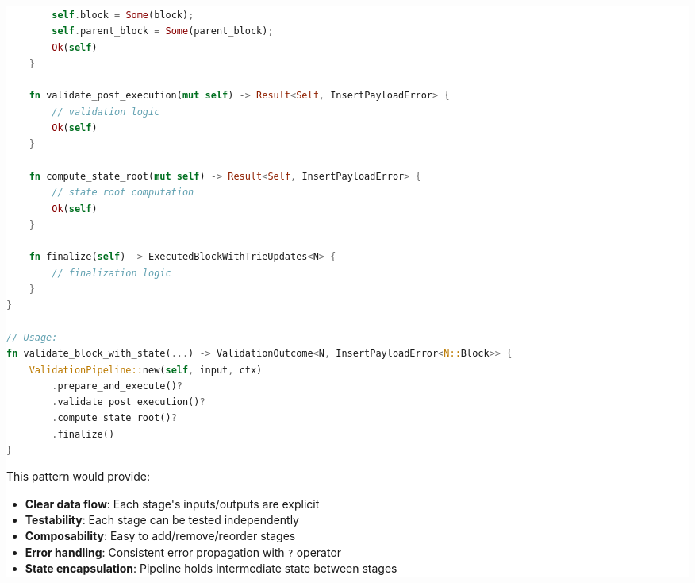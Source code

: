 ```rust
        self.block = Some(block);
        self.parent_block = Some(parent_block);
        Ok(self)
    }

    fn validate_post_execution(mut self) -> Result<Self, InsertPayloadError> {
        // validation logic
        Ok(self)
    }

    fn compute_state_root(mut self) -> Result<Self, InsertPayloadError> {
        // state root computation
        Ok(self)
    }

    fn finalize(self) -> ExecutedBlockWithTrieUpdates<N> {
        // finalization logic
    }
}

// Usage:
fn validate_block_with_state(...) -> ValidationOutcome<N, InsertPayloadError<N::Block>> {
    ValidationPipeline::new(self, input, ctx)
        .prepare_and_execute()?
        .validate_post_execution()?
        .compute_state_root()?
        .finalize()
}
```

This pattern would provide:
- **Clear data flow**: Each stage's inputs/outputs are explicit
- **Testability**: Each stage can be tested independently
- **Composability**: Easy to add/remove/reorder stages
- **Error handling**: Consistent error propagation with `?` operator
- **State encapsulation**: Pipeline holds intermediate state between stages
